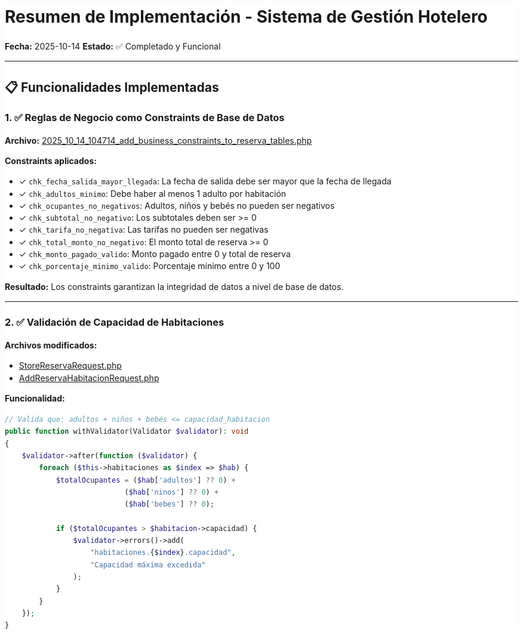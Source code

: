 # Resumen de Implementación - Sistema de Gestión Hotelero

**Fecha:** 2025-10-14
**Estado:** ✅ Completado y Funcional

---

## 📋 Funcionalidades Implementadas

### 1. ✅ Reglas de Negocio como Constraints de Base de Datos

**Archivo:** [2025_10_14_104714_add_business_constraints_to_reserva_tables.php](database/migrations/2025_10_14_104714_add_business_constraints_to_reserva_tables.php)

**Constraints aplicados:**
- ✓ `chk_fecha_salida_mayor_llegada`: La fecha de salida debe ser mayor que la fecha de llegada
- ✓ `chk_adultos_minimo`: Debe haber al menos 1 adulto por habitación
- ✓ `chk_ocupantes_no_negativos`: Adultos, niños y bebés no pueden ser negativos
- ✓ `chk_subtotal_no_negativo`: Los subtotales deben ser >= 0
- ✓ `chk_tarifa_no_negativa`: Las tarifas no pueden ser negativas
- ✓ `chk_total_monto_no_negativo`: El monto total de reserva >= 0
- ✓ `chk_monto_pagado_valido`: Monto pagado entre 0 y total de reserva
- ✓ `chk_porcentaje_minimo_valido`: Porcentaje mínimo entre 0 y 100

**Resultado:** Los constraints garantizan la integridad de datos a nivel de base de datos.

---

### 2. ✅ Validación de Capacidad de Habitaciones

**Archivos modificados:**
- [StoreReservaRequest.php](app/Http/Requests/reserva/StoreReservaRequest.php:20-40)
- [AddReservaHabitacionRequest.php](app/Http/Requests/reserva/AddReservaHabitacionRequest.php:25-45)

**Funcionalidad:**
```php
// Valida que: adultos + niños + bebés <= capacidad_habitacion
public function withValidator(Validator $validator): void
{
    $validator->after(function ($validator) {
        foreach ($this->habitaciones as $index => $hab) {
            $totalOcupantes = ($hab['adultos'] ?? 0) +
                            ($hab['ninos'] ?? 0) +
                            ($hab['bebes'] ?? 0);

            if ($totalOcupantes > $habitacion->capacidad) {
                $validator->errors()->add(
                    "habitaciones.{$index}.capacidad",
                    "Capacidad máxima excedida"
                );
            }
        }
    });
}
```

